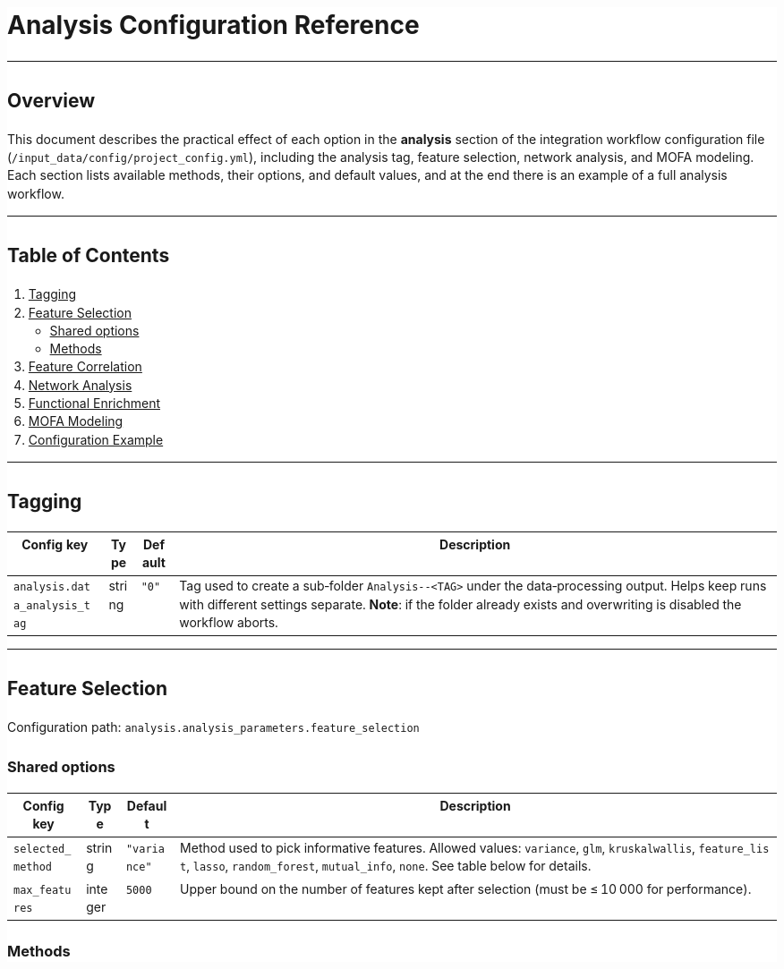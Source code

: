 # Analysis Configuration Reference  

---  

## Overview

This document describes the practical effect of each option in the **analysis** section of the integration workflow configuration file (`/input_data/config/project_config.yml`), including the analysis tag, feature selection, network analysis, and MOFA modeling. Each section lists available methods, their options, and default values, and at the end there is an example of a full analysis workflow.

---  

## Table of Contents
1. [Tagging](#tagging)  
2. [Feature Selection](#feature-selection)  
   - [Shared options](#feature-selection-shared-options)  
   - [Methods](#feature-selection-methods)  
3. [Feature Correlation](#feature-correlation)  
4. [Network Analysis](#network-analysis)  
5. [Functional Enrichment](#functional-enrichment)
6. [MOFA Modeling](#mofa-modeling)  
7. [Configuration Example](#configuration-example)  

---

## Tagging <a id="tagging"></a>

| Config key | Type | Default | Description |
|------------|------|---------|-------------|
| `analysis.data_analysis_tag` | string | `"0"` | Tag used to create a sub‑folder `Analysis--<TAG>` under the data‑processing output. Helps keep runs with different settings separate. **Note**: if the folder already exists and overwriting is disabled the workflow aborts. |

---  

## Feature Selection <a id="feature-selection"></a>

Configuration path: `analysis.analysis_parameters.feature_selection`

### Shared options <a id="feature-selection-shared-options"></a>

| Config key | Type | Default | Description |
|------------|------|---------|-------------|
| `selected_method` | string | `"variance"` | Method used to pick informative features. Allowed values: `variance`, `glm`, `kruskalwallis`, `feature_list`, `lasso`, `random_forest`, `mutual_info`, `none`. See table below for details. |
| `max_features` | integer | `5000` | Upper bound on the number of features kept after selection (must be ≤ 10 000 for performance). |

### Methods <a id="feature-selection-methods"></a>

